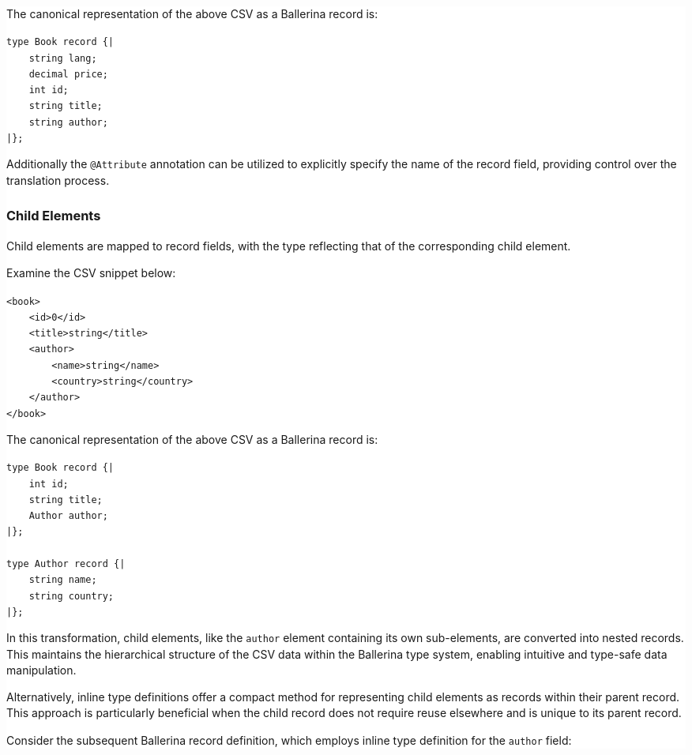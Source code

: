The canonical representation of the above CSV as a Ballerina record is:

```ballerina
type Book record {|
    string lang;
    decimal price;
    int id;
    string title;
    string author;
|};
```

Additionally the `@Attribute` annotation can be utilized to explicitly specify the name of the record field, providing control over the translation process.

### Child Elements

Child elements are mapped to record fields, with the type reflecting that of the corresponding child element. 

Examine the CSV snippet below:

```csv
<book>
    <id>0</id>
    <title>string</title>
    <author>
        <name>string</name>
        <country>string</country>
    </author>
</book>
```

The canonical representation of the above CSV as a Ballerina record is:

```ballerina
type Book record {|
    int id;
    string title;
    Author author;
|};

type Author record {|
    string name;
    string country;
|};
```

In this transformation, child elements, like the `author` element containing its own sub-elements, are converted into nested records. This maintains the hierarchical structure of the CSV data within the Ballerina type system, enabling intuitive and type-safe data manipulation.

Alternatively, inline type definitions offer a compact method for representing child elements as records within their parent record. This approach is particularly beneficial when the child record does not require reuse elsewhere and is unique to its parent record. 

Consider the subsequent Ballerina record definition, which employs inline type definition for the `author` field:
